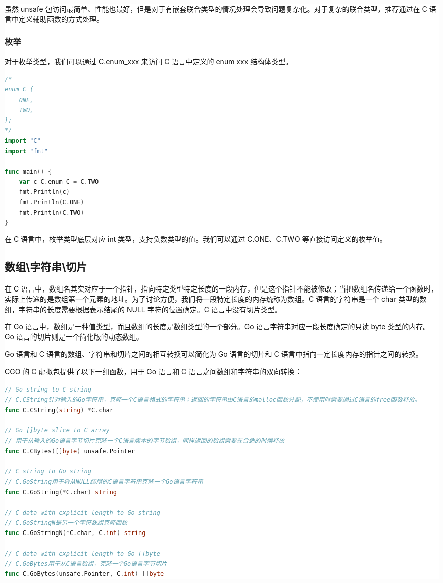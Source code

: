 虽然 unsafe 包访问最简单、性能也最好，但是对于有嵌套联合类型的情况处理会导致问题复杂化。对于复杂的联合类型，推荐通过在 C 语言中定义辅助函数的方式处理。

### 枚举

对于枚举类型，我们可以通过 C.enum_xxx 来访问 C 语言中定义的 enum xxx 结构体类型。

```go
/*
enum C {
    ONE,
    TWO,
};
*/
import "C"
import "fmt"

func main() {
    var c C.enum_C = C.TWO
    fmt.Println(c)
    fmt.Println(C.ONE)
    fmt.Println(C.TWO)
}
```

在 C 语言中，枚举类型底层对应 int 类型，支持负数类型的值。我们可以通过 C.ONE、C.TWO 等直接访问定义的枚举值。

## 数组\字符串\切片

在 C 语言中，数组名其实对应于一个指针，指向特定类型特定长度的一段内存，但是这个指针不能被修改；当把数组名传递给一个函数时，实际上传递的是数组第一个元素的地址。为了讨论方便，我们将一段特定长度的内存统称为数组。C 语言的字符串是一个 char 类型的数组，字符串的长度需要根据表示结尾的 NULL 字符的位置确定。C 语言中没有切片类型。

在 Go 语言中，数组是一种值类型，而且数组的长度是数组类型的一个部分。Go 语言字符串对应一段长度确定的只读 byte 类型的内存。Go 语言的切片则是一个简化版的动态数组。

Go 语言和 C 语言的数组、字符串和切片之间的相互转换可以简化为 Go 语言的切片和 C 语言中指向一定长度内存的指针之间的转换。

CGO 的 C 虚拟包提供了以下一组函数，用于 Go 语言和 C 语言之间数组和字符串的双向转换：

```go
// Go string to C string
// C.CString针对输入的Go字符串，克隆一个C语言格式的字符串；返回的字符串由C语言的malloc函数分配，不使用时需要通过C语言的free函数释放。
func C.CString(string) *C.char

// Go []byte slice to C array
// 用于从输入的Go语言字节切片克隆一个C语言版本的字节数组，同样返回的数组需要在合适的时候释放
func C.CBytes([]byte) unsafe.Pointer

// C string to Go string
// C.GoString用于将从NULL结尾的C语言字符串克隆一个Go语言字符串
func C.GoString(*C.char) string

// C data with explicit length to Go string
// C.GoStringN是另一个字符数组克隆函数
func C.GoStringN(*C.char, C.int) string

// C data with explicit length to Go []byte
// C.GoBytes用于从C语言数组，克隆一个Go语言字节切片
func C.GoBytes(unsafe.Pointer, C.int) []byte
```
